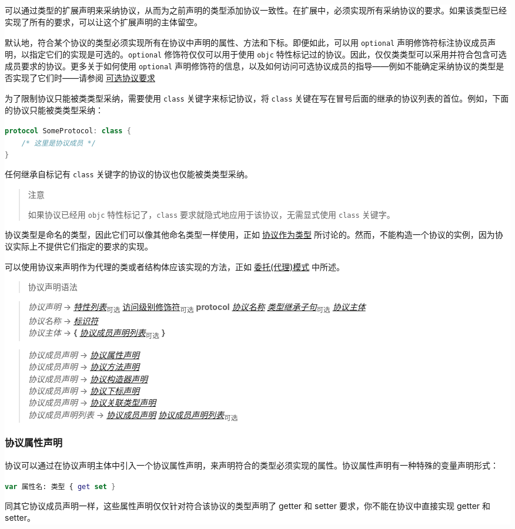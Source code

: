 可以通过类型的扩展声明来采纳协议，从而为之前声明的类型添加协议一致性。在扩展中，必须实现所有采纳协议的要求。如果该类型已经实现了所有的要求，可以让这个扩展声明的主体留空。

默认地，符合某个协议的类型必须实现所有在协议中声明的属性、方法和下标。即便如此，可以用 `optional` 声明修饰符标注协议成员声明，以指定它们的实现是可选的。`optional` 修饰符仅仅可以用于使用 `objc` 特性标记过的协议。因此，仅仅类类型可以采用并符合包含可选成员要求的协议。更多关于如何使用 `optional` 声明修饰符的信息，以及如何访问可选协议成员的指导——例如不能确定采纳协议的类型是否实现了它们时——请参阅 [可选协议要求](../chapter2/22_Protocols.md#optional_protocol_requirements)

为了限制协议只能被类类型采纳，需要使用 `class` 关键字来标记协议，将 `class` 关键在写在冒号后面的继承的协议列表的首位。例如，下面的协议只能被类类型采纳：

```swift
protocol SomeProtocol: class {
	/* 这里是协议成员 */
}
```

任何继承自标记有 `class` 关键字的协议的协议也仅能被类类型采纳。

> 注意
> 
> 如果协议已经用 `objc` 特性标记了，`class` 要求就隐式地应用于该协议，无需显式使用 `class` 关键字。

协议类型是命名的类型，因此它们可以像其他命名类型一样使用，正如 [协议作为类型](../chapter2/22_Protocols.md#protocols_as_types) 所讨论的。然而，不能构造一个协议的实例，因为协议实际上不提供它们指定的要求的实现。

可以使用协议来声明作为代理的类或者结构体应该实现的方法，正如 [委托(代理)模式](../chapter2/22_Protocols.md#delegation) 中所述。

<a name="grammer_of_a_protocol_declaration"></a>
> 协议声明语法  

<a name="protocol-declaration"></a>
> *协议声明* → [*特性列表*](06_Attributes.md#attributes)<sub>可选</sub> [访问级别修饰符](#access-level-modifier)<sub>可选</sub> **protocol** [*协议名称*](#protocol-name) [*类型继承子句*](03_Types.html#type-inheritance-clause)<sub>可选</sub> [*协议主体*](#protocol-body)  
> <a name="protocol-name"></a>
> *协议名称* → [*标识符*](02_Lexical_Structure.md#identifier)  
> <a name="protocol-body"></a>
> *协议主体* → **{** [*协议成员声明列表*](#protocol-member-declarations)<sub>可选</sub> **}**  

<a name="protocol-member-declaration"></a>
> *协议成员声明* → [*协议属性声明*](#protocol-property-declaration)  
> *协议成员声明* → [*协议方法声明*](#protocol-method-declaration)  
> *协议成员声明* → [*协议构造器声明*](#protocol-initializer-declaration)  
> *协议成员声明* → [*协议下标声明*](#protocol-subscript-declaration)  
> *协议成员声明* → [*协议关联类型声明*](#protocol-associated-type-declaration)  
> <a name="protocol-member-declarations"></a>
> *协议成员声明列表* → [*协议成员声明*](#protocol-member-declaration) [*协议成员声明列表*](#protocol-member-declarations)<sub>可选</sub>  

<a name="protocol_property_declaration"></a>
### 协议属性声明

协议可以通过在协议声明主体中引入一个协议属性声明，来声明符合的类型必须实现的属性。协议属性声明有一种特殊的变量声明形式：

```swift
var 属性名: 类型 { get set }
```

同其它协议成员声明一样，这些属性声明仅仅针对符合该协议的类型声明了 getter 和 setter 要求，你不能在协议中直接实现 getter 和 setter。
